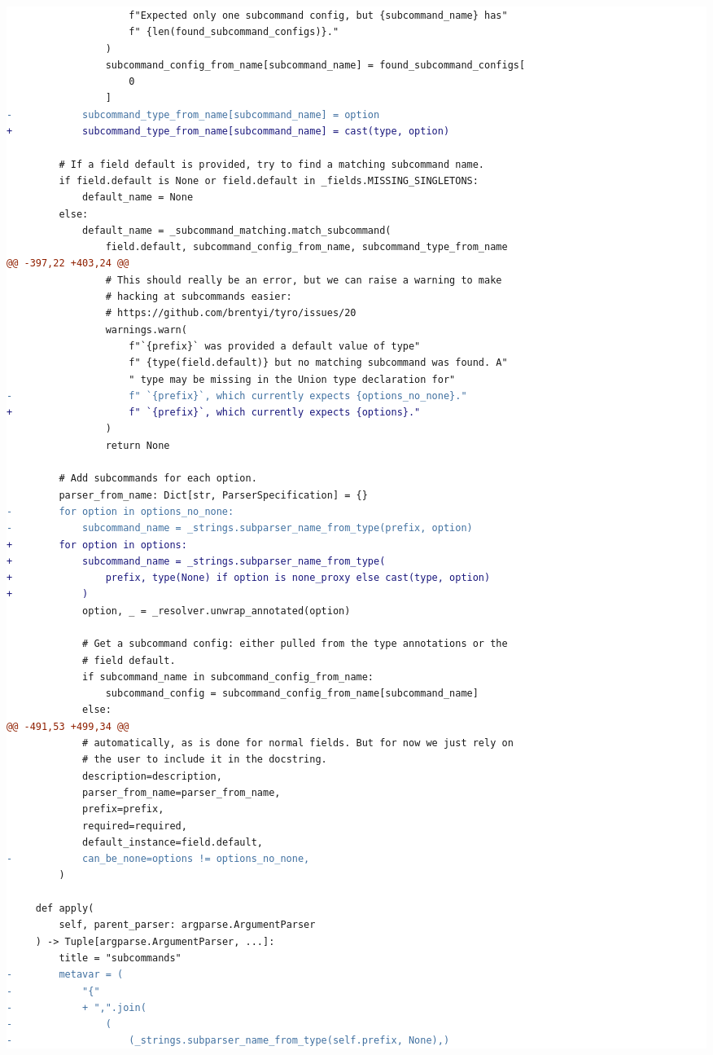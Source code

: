 ```diff
                     f"Expected only one subcommand config, but {subcommand_name} has"
                     f" {len(found_subcommand_configs)}."
                 )
                 subcommand_config_from_name[subcommand_name] = found_subcommand_configs[
                     0
                 ]
-            subcommand_type_from_name[subcommand_name] = option
+            subcommand_type_from_name[subcommand_name] = cast(type, option)
 
         # If a field default is provided, try to find a matching subcommand name.
         if field.default is None or field.default in _fields.MISSING_SINGLETONS:
             default_name = None
         else:
             default_name = _subcommand_matching.match_subcommand(
                 field.default, subcommand_config_from_name, subcommand_type_from_name
@@ -397,22 +403,24 @@
                 # This should really be an error, but we can raise a warning to make
                 # hacking at subcommands easier:
                 # https://github.com/brentyi/tyro/issues/20
                 warnings.warn(
                     f"`{prefix}` was provided a default value of type"
                     f" {type(field.default)} but no matching subcommand was found. A"
                     " type may be missing in the Union type declaration for"
-                    f" `{prefix}`, which currently expects {options_no_none}."
+                    f" `{prefix}`, which currently expects {options}."
                 )
                 return None
 
         # Add subcommands for each option.
         parser_from_name: Dict[str, ParserSpecification] = {}
-        for option in options_no_none:
-            subcommand_name = _strings.subparser_name_from_type(prefix, option)
+        for option in options:
+            subcommand_name = _strings.subparser_name_from_type(
+                prefix, type(None) if option is none_proxy else cast(type, option)
+            )
             option, _ = _resolver.unwrap_annotated(option)
 
             # Get a subcommand config: either pulled from the type annotations or the
             # field default.
             if subcommand_name in subcommand_config_from_name:
                 subcommand_config = subcommand_config_from_name[subcommand_name]
             else:
@@ -491,53 +499,34 @@
             # automatically, as is done for normal fields. But for now we just rely on
             # the user to include it in the docstring.
             description=description,
             parser_from_name=parser_from_name,
             prefix=prefix,
             required=required,
             default_instance=field.default,
-            can_be_none=options != options_no_none,
         )
 
     def apply(
         self, parent_parser: argparse.ArgumentParser
     ) -> Tuple[argparse.ArgumentParser, ...]:
         title = "subcommands"
-        metavar = (
-            "{"
-            + ",".join(
-                (
-                    (_strings.subparser_name_from_type(self.prefix, None),)
```